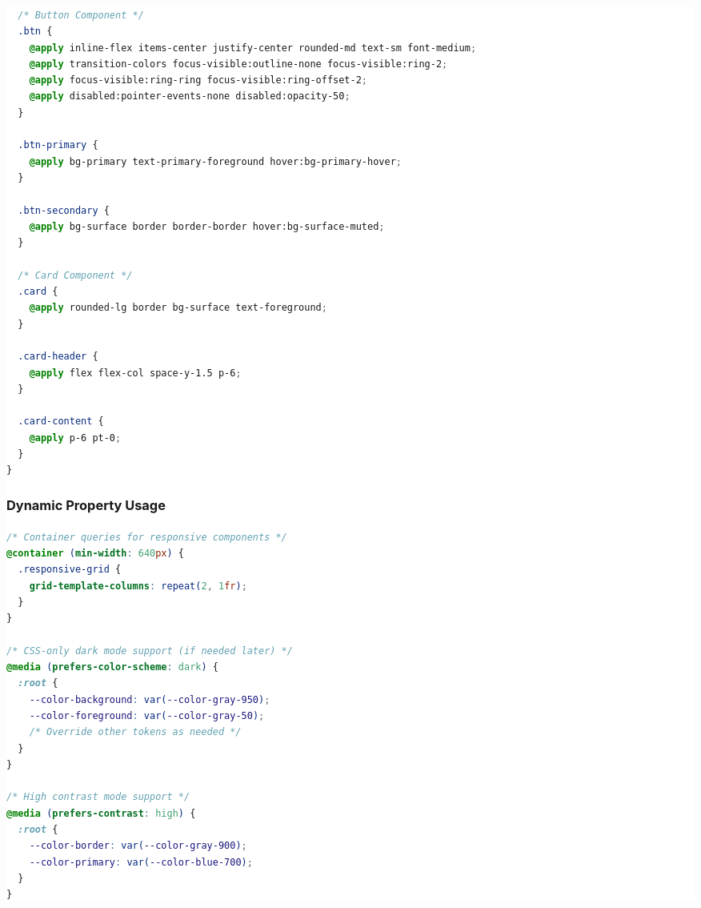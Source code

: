 ```css
  /* Button Component */
  .btn {
    @apply inline-flex items-center justify-center rounded-md text-sm font-medium;
    @apply transition-colors focus-visible:outline-none focus-visible:ring-2;
    @apply focus-visible:ring-ring focus-visible:ring-offset-2;
    @apply disabled:pointer-events-none disabled:opacity-50;
  }
  
  .btn-primary {
    @apply bg-primary text-primary-foreground hover:bg-primary-hover;
  }
  
  .btn-secondary {
    @apply bg-surface border border-border hover:bg-surface-muted;
  }
  
  /* Card Component */
  .card {
    @apply rounded-lg border bg-surface text-foreground;
  }
  
  .card-header {
    @apply flex flex-col space-y-1.5 p-6;
  }
  
  .card-content {
    @apply p-6 pt-0;
  }
}
```

### Dynamic Property Usage

```css
/* Container queries for responsive components */
@container (min-width: 640px) {
  .responsive-grid {
    grid-template-columns: repeat(2, 1fr);
  }
}

/* CSS-only dark mode support (if needed later) */
@media (prefers-color-scheme: dark) {
  :root {
    --color-background: var(--color-gray-950);
    --color-foreground: var(--color-gray-50);
    /* Override other tokens as needed */
  }
}

/* High contrast mode support */
@media (prefers-contrast: high) {
  :root {
    --color-border: var(--color-gray-900);
    --color-primary: var(--color-blue-700);
  }
}
```
